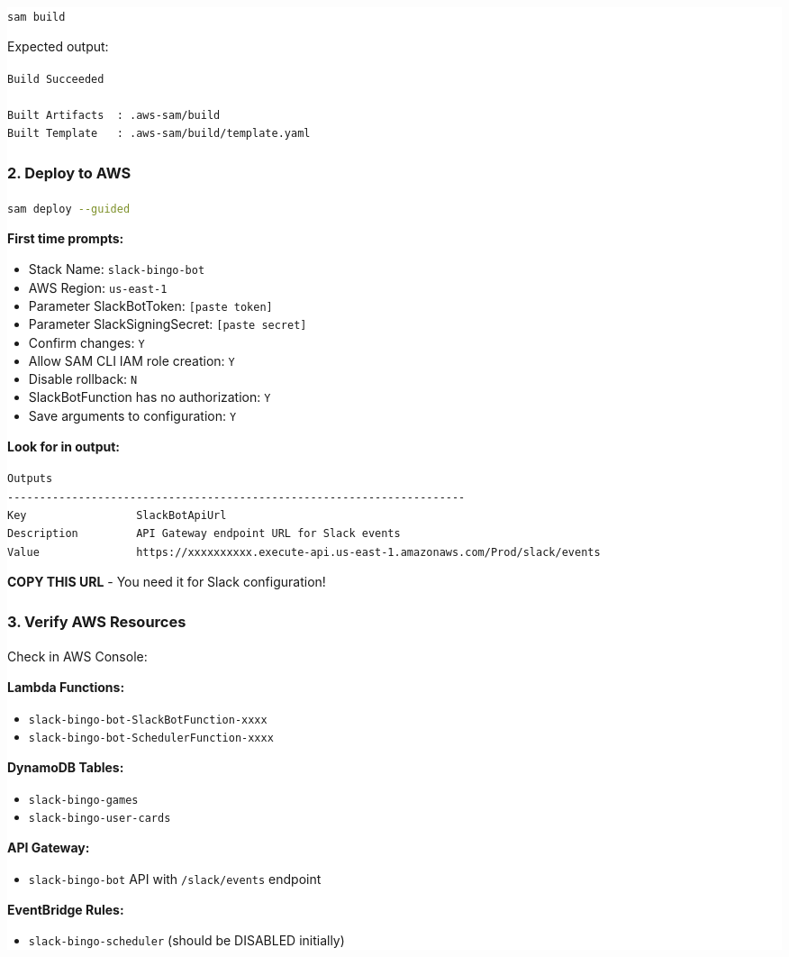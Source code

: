 ```bash
sam build
```

Expected output:
```
Build Succeeded

Built Artifacts  : .aws-sam/build
Built Template   : .aws-sam/build/template.yaml
```

### 2. Deploy to AWS

```bash
sam deploy --guided
```

**First time prompts:**
- Stack Name: `slack-bingo-bot`
- AWS Region: `us-east-1`
- Parameter SlackBotToken: `[paste token]`
- Parameter SlackSigningSecret: `[paste secret]`
- Confirm changes: `Y`
- Allow SAM CLI IAM role creation: `Y`
- Disable rollback: `N`
- SlackBotFunction has no authorization: `Y`
- Save arguments to configuration: `Y`

**Look for in output:**
```
Outputs
-----------------------------------------------------------------------
Key                 SlackBotApiUrl
Description         API Gateway endpoint URL for Slack events
Value               https://xxxxxxxxxx.execute-api.us-east-1.amazonaws.com/Prod/slack/events
```

**COPY THIS URL** - You need it for Slack configuration!

### 3. Verify AWS Resources

Check in AWS Console:

**Lambda Functions:**
- `slack-bingo-bot-SlackBotFunction-xxxx`
- `slack-bingo-bot-SchedulerFunction-xxxx`

**DynamoDB Tables:**
- `slack-bingo-games`
- `slack-bingo-user-cards`

**API Gateway:**
- `slack-bingo-bot` API with `/slack/events` endpoint

**EventBridge Rules:**
- `slack-bingo-scheduler` (should be DISABLED initially)
